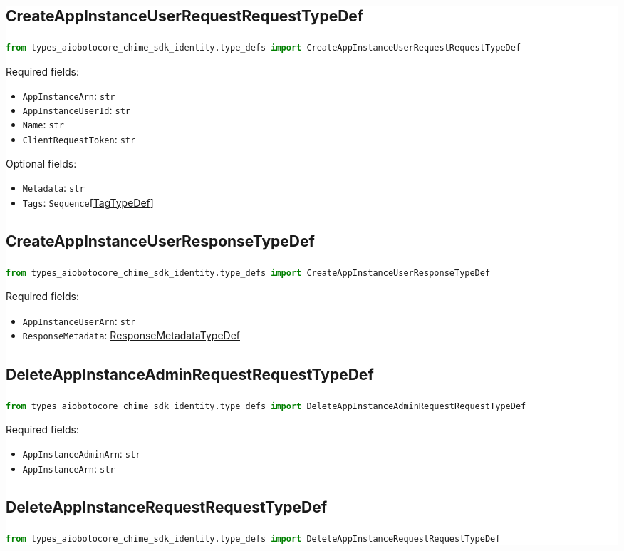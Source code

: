 <a id="createappinstanceuserrequestrequesttypedef"></a>

## CreateAppInstanceUserRequestRequestTypeDef

```python
from types_aiobotocore_chime_sdk_identity.type_defs import CreateAppInstanceUserRequestRequestTypeDef
```

Required fields:

- `AppInstanceArn`: `str`
- `AppInstanceUserId`: `str`
- `Name`: `str`
- `ClientRequestToken`: `str`

Optional fields:

- `Metadata`: `str`
- `Tags`: `Sequence`\[[TagTypeDef](./type_defs.md#tagtypedef)\]

<a id="createappinstanceuserresponsetypedef"></a>

## CreateAppInstanceUserResponseTypeDef

```python
from types_aiobotocore_chime_sdk_identity.type_defs import CreateAppInstanceUserResponseTypeDef
```

Required fields:

- `AppInstanceUserArn`: `str`
- `ResponseMetadata`:
  [ResponseMetadataTypeDef](./type_defs.md#responsemetadatatypedef)

<a id="deleteappinstanceadminrequestrequesttypedef"></a>

## DeleteAppInstanceAdminRequestRequestTypeDef

```python
from types_aiobotocore_chime_sdk_identity.type_defs import DeleteAppInstanceAdminRequestRequestTypeDef
```

Required fields:

- `AppInstanceAdminArn`: `str`
- `AppInstanceArn`: `str`

<a id="deleteappinstancerequestrequesttypedef"></a>

## DeleteAppInstanceRequestRequestTypeDef

```python
from types_aiobotocore_chime_sdk_identity.type_defs import DeleteAppInstanceRequestRequestTypeDef
```
